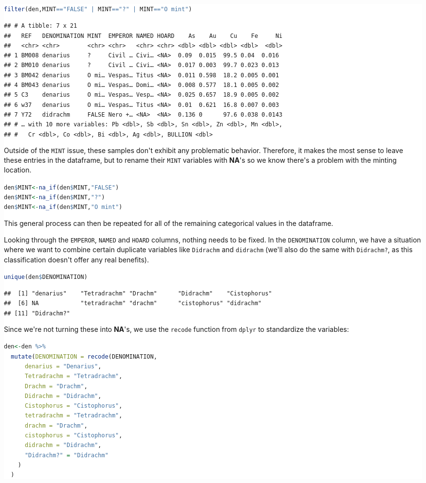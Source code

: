 
```r
filter(den,MINT=="FALSE" | MINT=="?" | MINT=="O mint")
```

```
## # A tibble: 7 x 21
##   REF   DENOMINATION MINT  EMPEROR NAMED HOARD    As    Au    Cu    Fe     Ni
##   <chr> <chr>        <chr> <chr>   <chr> <chr> <dbl> <dbl> <dbl> <dbl>  <dbl>
## 1 BM008 denarius     ?     Civil … Civi… <NA>  0.09  0.015  99.5 0.04  0.016 
## 2 BM010 denarius     ?     Civil … Civi… <NA>  0.017 0.003  99.7 0.023 0.013 
## 3 BM042 denarius     O mi… Vespas… Titus <NA>  0.011 0.598  18.2 0.005 0.001 
## 4 BM043 denarius     O mi… Vespas… Domi… <NA>  0.008 0.577  18.1 0.005 0.002 
## 5 C3    denarius     O mi… Vespas… Vesp… <NA>  0.025 0.657  18.9 0.005 0.002 
## 6 w37   denarius     O mi… Vespas… Titus <NA>  0.01  0.621  16.8 0.007 0.003 
## 7 Y72   didrachm     FALSE Nero +… <NA>  <NA>  0.136 0      97.6 0.038 0.0143
## # … with 10 more variables: Pb <dbl>, Sb <dbl>, Sn <dbl>, Zn <dbl>, Mn <dbl>,
## #   Cr <dbl>, Co <dbl>, Bi <dbl>, Ag <dbl>, BULLION <dbl>
```

Outside of the `MINT` issue, these samples don't exhibit any problematic behavior. Therefore, it makes the most sense to leave these entries in the dataframe, but to rename their `MINT` variables with **NA**'s so we know there's a problem with the minting location.


```r
den$MINT<-na_if(den$MINT,"FALSE")
den$MINT<-na_if(den$MINT,"?")
den$MINT<-na_if(den$MINT,"O mint")
```

This general process can then be repeated for all of the remaining categorical values in the dataframe.

Looking through the `EMPEROR`, `NAMED` and `HOARD` columns, nothing needs to be fixed. In the `DENOMINATION` column, we have a situation where we want to combine certain duplicate variables like `Didrachm` and `didrachm` (we'll also do the same with `Didrachm?`, as this classification doesn't offer any real benefits).  


```r
unique(den$DENOMINATION)
```

```
##  [1] "denarius"    "Tetradrachm" "Drachm"      "Didrachm"    "Cistophorus"
##  [6] NA            "tetradrachm" "drachm"      "cistophorus" "didrachm"   
## [11] "Didrachm?"
```

Since we're not turning these into **NA**'s, we use the `recode` function from `dplyr` to standardize the variables:


```r
den<-den %>% 
  mutate(DENOMINATION = recode(DENOMINATION,
      denarius = "Denarius",
      Tetradrachm = "Tetradrachm",
      Drachm = "Drachm",
      Didrachm = "Didrachm",
      Cistophorus = "Cistophorus",
      tetradrachm = "Tetradrachm",
      drachm = "Drachm",
      cistophorus = "Cistophorus",
      didrachm = "Didrachm",
      "Didrachm?" = "Didrachm"
    )
  )
```
